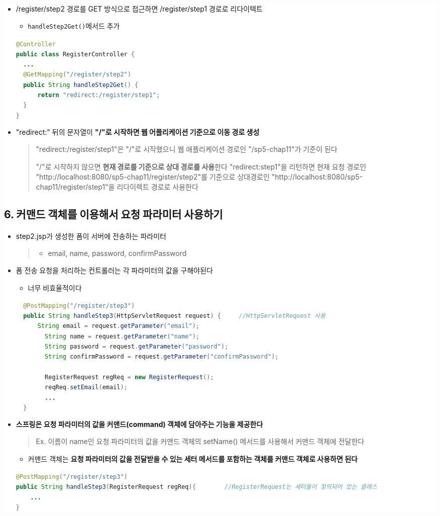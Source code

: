 - /register/step2 경로를 GET 방식으로 접근하면 /register/step1 경로로 리다이텍트

  - `handleStep2Get()`메서드 추가

  ```java
  @Controller
  public class RegisterController {
  	...
  	@GetMapping("/register/step2")
  	public String handleStep2Get() {
  		return "redirect:/register/step1";
  	}
  }
  ```

- "redirect:" 뒤의 문자열이 **"/"로 시작하면 웹 어플리케이션 기준으로 이동 경로 생성**

  >  "redirect:/register/step1"은 "/"로 시작했으니
  > 웹 애플리케이션 경로인 "/sp5-chap11"가 기준이 된다
  >
  > "/"로 시작하지 않으면 **현재 경로를 기준으로 상대 경로를 사용**한다
  > "redirect:step1"을 리턴하면
  > 현재 요청 경로인 "http://localhost:8080/sp5-chap11/register/step2"를 기준으로 상대경로인
  > "http://localhost:8080/sp5-chap11/register/step1"을 리다이렉트 경로로 사용한다



## 6. 커맨드 객체를 이용해서 요청 파라미터 사용하기

- step2.jsp가 생성한 폼이 서버에 전송하는 파라미터

  > - email, name, password, confirmPassword

- 폼 전송 요청을 처리하는 컨트롤러는 각 파라미터의 값을 구해야된다

  - 너무 비효율적이다

  ```java
  	@PostMapping("/register/step3")
  	public String handleStep3(HttpServletRequest request) {		//HttpServletRequest 사용
  		String email = request.getParameter("email");
          String name = request.getParameter("name");
          String password = request.getParameter("password");
          String confirmPassword = request.getParameter("confirmPassword");
          
          RegisterRequest regReq = new RegisterRequest();
          reqReq.setEmail(email);
          ...
  	}
  ```

- **스프링은 요청 파라미터의 값을 커맨드(command) 객체에 담아주는 기능을 제공한다**

  > Ex. 이름이 name인 요청 파라미터의 값을 커맨드 객체의 setName() 메서드를 사용해서 커맨드 객체에 전달한다

  - 커맨드 객체는 **요청 파라미터의 값을 전달받을 수 있는 세터 메서드를 포함하는 객체를 커맨드 객체로 사용하면 된다**

  ```java
  @PostMapping("/register/step3")
  public String handleStep3(RegisterRequest regReq){		//RegisterRequest는 세터들이 정의되어 있는 클래스
      ...
  }
  ```
